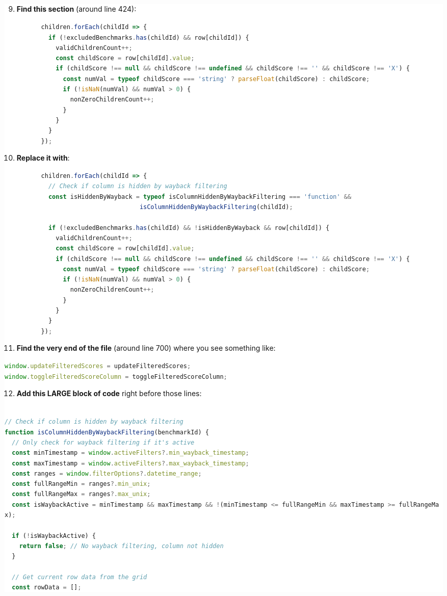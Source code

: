 9. **Find this section** (around line 424):
```javascript
          children.forEach(childId => {
            if (!excludedBenchmarks.has(childId) && row[childId]) {
              validChildrenCount++;
              const childScore = row[childId].value;
              if (childScore !== null && childScore !== undefined && childScore !== '' && childScore !== 'X') {
                const numVal = typeof childScore === 'string' ? parseFloat(childScore) : childScore;
                if (!isNaN(numVal) && numVal > 0) {
                  nonZeroChildrenCount++;
                }
              }
            }
          });
```

10. **Replace it with**:
```javascript
          children.forEach(childId => {
            // Check if column is hidden by wayback filtering
            const isHiddenByWayback = typeof isColumnHiddenByWaybackFiltering === 'function' && 
                                     isColumnHiddenByWaybackFiltering(childId);
            
            if (!excludedBenchmarks.has(childId) && !isHiddenByWayback && row[childId]) {
              validChildrenCount++;
              const childScore = row[childId].value;
              if (childScore !== null && childScore !== undefined && childScore !== '' && childScore !== 'X') {
                const numVal = typeof childScore === 'string' ? parseFloat(childScore) : childScore;
                if (!isNaN(numVal) && numVal > 0) {
                  nonZeroChildrenCount++;
                }
              }
            }
          });
```

11. **Find the very end of the file** (around line 700) where you see something like:
```javascript
window.updateFilteredScores = updateFilteredScores;
window.toggleFilteredScoreColumn = toggleFilteredScoreColumn;
```

12. **Add this LARGE block of code** right before those lines:
```javascript

// Check if column is hidden by wayback filtering
function isColumnHiddenByWaybackFiltering(benchmarkId) {
  // Only check for wayback filtering if it's active
  const minTimestamp = window.activeFilters?.min_wayback_timestamp;
  const maxTimestamp = window.activeFilters?.max_wayback_timestamp;
  const ranges = window.filterOptions?.datetime_range;
  const fullRangeMin = ranges?.min_unix;
  const fullRangeMax = ranges?.max_unix;
  const isWaybackActive = minTimestamp && maxTimestamp && !(minTimestamp <= fullRangeMin && maxTimestamp >= fullRangeMax);
  
  if (!isWaybackActive) {
    return false; // No wayback filtering, column not hidden
  }
  
  // Get current row data from the grid
  const rowData = [];
```